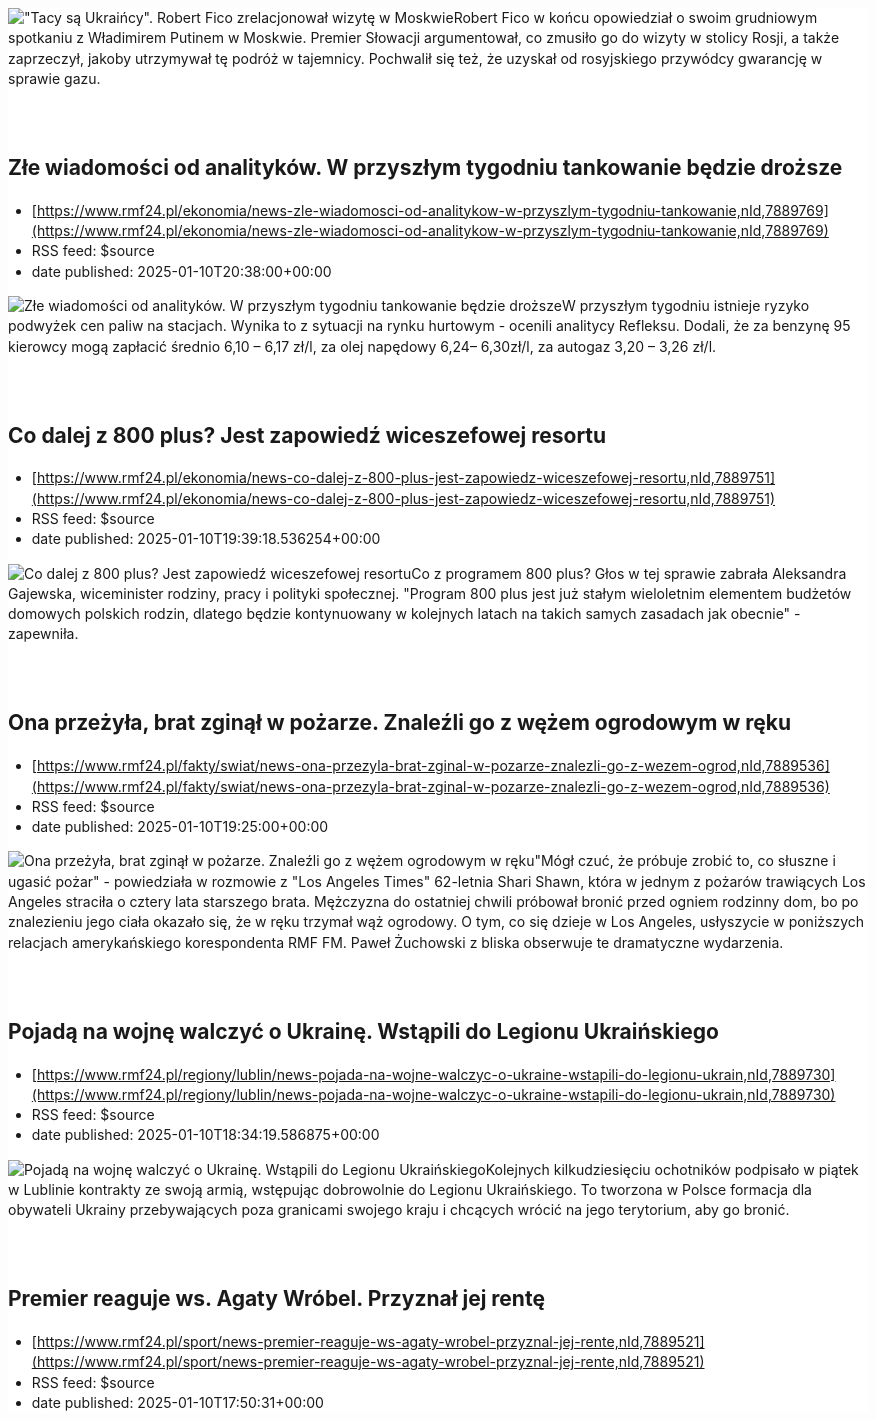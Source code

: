 <p><a href="https://www.rmf24.pl/raporty/raport-wojna-z-rosja/news-tacy-sa-ukraincy-robert-fico-zrelacjonowal-wizyte-w-moskwie,nId,7889765"><img src="https://interia-s.pluscdn.pl/tacy-sa-ukraincy-robert-fico-zrelacjonowal-wizyte-w-moskwie/000KFCSN8IVX1DQO-C307.jpg" alt="&quot;Tacy są Ukraińcy&quot;. Robert Fico zrelacjonował wizytę w Moskwie" align="left" /></a>Robert Fico w końcu opowiedział o swoim grudniowym spotkaniu z Władimirem Putinem w Moskwie. Premier Słowacji argumentował, co zmusiło go do wizyty w stolicy Rosji, a także zaprzeczył, jakoby utrzymywał tę podróż w tajemnicy. Pochwalił się też, że uzyskał od rosyjskiego przywódcy gwarancję w sprawie gazu.</p><br clear="all" />

## Złe wiadomości od analityków. W przyszłym tygodniu tankowanie będzie droższe
 - [https://www.rmf24.pl/ekonomia/news-zle-wiadomosci-od-analitykow-w-przyszlym-tygodniu-tankowanie,nId,7889769](https://www.rmf24.pl/ekonomia/news-zle-wiadomosci-od-analitykow-w-przyszlym-tygodniu-tankowanie,nId,7889769)
 - RSS feed: $source
 - date published: 2025-01-10T20:38:00+00:00

<p><a href="https://www.rmf24.pl/ekonomia/news-zle-wiadomosci-od-analitykow-w-przyszlym-tygodniu-tankowanie,nId,7889769"><img src="https://interia-s.pluscdn.pl/zle-wiadomosci-od-analitykow-w-przyszlym-tygodniu-tankowanie/000KFCSKWMGGXAOL-C307.jpg" alt="Złe wiadomości od analityków. W przyszłym tygodniu tankowanie będzie droższe" align="left" /></a>W przyszłym tygodniu istnieje ryzyko podwyżek cen paliw na stacjach. Wynika to z sytuacji na rynku hurtowym - ocenili analitycy Refleksu. Dodali, że za benzynę 95 kierowcy mogą zapłacić średnio 6,10 – 6,17 zł/l, za olej napędowy 6,24– 6,30zł/l, za autogaz 3,20 – 3,26 zł/l.</p><br clear="all" />

## Co dalej z 800 plus? Jest zapowiedź wiceszefowej resortu
 - [https://www.rmf24.pl/ekonomia/news-co-dalej-z-800-plus-jest-zapowiedz-wiceszefowej-resortu,nId,7889751](https://www.rmf24.pl/ekonomia/news-co-dalej-z-800-plus-jest-zapowiedz-wiceszefowej-resortu,nId,7889751)
 - RSS feed: $source
 - date published: 2025-01-10T19:39:18.536254+00:00

<p><a href="https://www.rmf24.pl/ekonomia/news-co-dalej-z-800-plus-jest-zapowiedz-wiceszefowej-resortu,nId,7889751"><img src="https://interia-s.pluscdn.pl/co-dalej-z-800-plus-jest-zapowiedz-wiceszefowej-resortu/000KFCO5CN87C5OY-C307.jpg" alt="Co dalej z 800 plus? Jest zapowiedź wiceszefowej resortu" align="left" /></a>​Co z programem 800 plus? Głos w tej sprawie zabrała Aleksandra Gajewska, wiceminister rodziny, pracy i polityki społecznej. &quot;Program 800 plus jest już stałym wieloletnim elementem budżetów domowych polskich rodzin, dlatego będzie kontynuowany w kolejnych latach na takich samych zasadach jak obecnie&quot; - zapewniła.</p><br clear="all" />

## Ona przeżyła, brat zginął w pożarze. Znaleźli go z wężem ogrodowym w ręku
 - [https://www.rmf24.pl/fakty/swiat/news-ona-przezyla-brat-zginal-w-pozarze-znalezli-go-z-wezem-ogrod,nId,7889536](https://www.rmf24.pl/fakty/swiat/news-ona-przezyla-brat-zginal-w-pozarze-znalezli-go-z-wezem-ogrod,nId,7889536)
 - RSS feed: $source
 - date published: 2025-01-10T19:25:00+00:00

<p><a href="https://www.rmf24.pl/fakty/swiat/news-ona-przezyla-brat-zginal-w-pozarze-znalezli-go-z-wezem-ogrod,nId,7889536"><img src="https://interia-s.pluscdn.pl/ona-przezyla-brat-zginal-w-pozarze-znalezli-go-z-wezem-ogrod/000KFCMDYT8ORRKI-C307.jpg" alt="Ona przeżyła, brat zginął w pożarze. Znaleźli go z wężem ogrodowym w ręku" align="left" /></a>&quot;Mógł czuć, że próbuje zrobić to, co słuszne i ugasić pożar&quot; - powiedziała w rozmowie z &quot;Los Angeles Times&quot; 62-letnia Shari Shawn, która w jednym z pożarów trawiących Los Angeles straciła o cztery lata starszego brata. Mężczyzna do ostatniej chwili próbował bronić przed ogniem rodzinny dom, bo po znalezieniu jego ciała okazało się, że w ręku trzymał wąż ogrodowy. O tym, co się dzieje w Los Angeles, usłyszycie w poniższych relacjach amerykańskiego korespondenta RMF FM. Paweł Żuchowski z bliska obserwuje te dramatyczne wydarzenia.</p><br clear="all" />

## Pojadą na wojnę walczyć o Ukrainę. Wstąpili do Legionu Ukraińskiego
 - [https://www.rmf24.pl/regiony/lublin/news-pojada-na-wojne-walczyc-o-ukraine-wstapili-do-legionu-ukrain,nId,7889730](https://www.rmf24.pl/regiony/lublin/news-pojada-na-wojne-walczyc-o-ukraine-wstapili-do-legionu-ukrain,nId,7889730)
 - RSS feed: $source
 - date published: 2025-01-10T18:34:19.586875+00:00

<p><a href="https://www.rmf24.pl/regiony/lublin/news-pojada-na-wojne-walczyc-o-ukraine-wstapili-do-legionu-ukrain,nId,7889730"><img src="https://interia-s.pluscdn.pl/pojada-na-wojne-walczyc-o-ukraine-wstapili-do-legionu-ukrain/000KFCJW15OYRXHJ-C307.jpg" alt="Pojadą na wojnę walczyć o Ukrainę. Wstąpili do Legionu Ukraińskiego" align="left" /></a>Kolejnych kilkudziesięciu ochotników podpisało w piątek w Lublinie kontrakty ze swoją armią, wstępując dobrowolnie do Legionu Ukraińskiego. To tworzona w Polsce formacja dla obywateli Ukrainy przebywających poza granicami swojego kraju i chcących wrócić na jego terytorium, aby go bronić.</p><br clear="all" />

## Premier reaguje ws. Agaty Wróbel. Przyznał jej rentę
 - [https://www.rmf24.pl/sport/news-premier-reaguje-ws-agaty-wrobel-przyznal-jej-rente,nId,7889521](https://www.rmf24.pl/sport/news-premier-reaguje-ws-agaty-wrobel-przyznal-jej-rente,nId,7889521)
 - RSS feed: $source
 - date published: 2025-01-10T17:50:31+00:00
